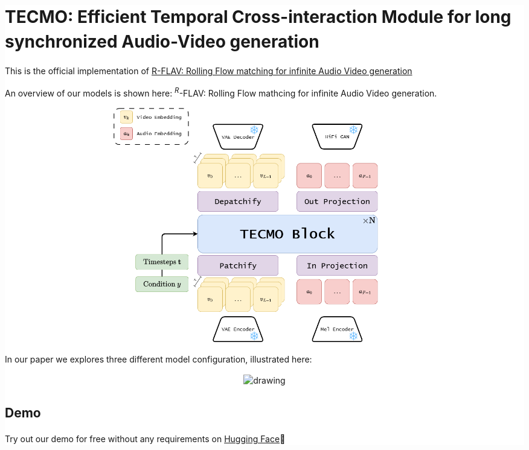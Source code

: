 # TECMO: Efficient Temporal Cross-interaction Module for long synchronized Audio-Video generation

This is the official implementation of [R-FLAV: Rolling Flow matching for infinite Audio Video generation](https://arxiv.org/abs/2503.08307)

An overview of our models is shown here: $^R$-FLAV: Rolling Flow mathcing for infinite Audio Video generation.

<center><img src="imgs/TECMO.png" alt="drawing" width="500"/></center>


In our paper we explores three different model configuration, illustrated here:
<center><img src="imgs/blocks.png" alt="drawing" width="800"/></center>

## Demo
Try out our demo for free without any requirements on [Hugging Face](https://huggingface.co/spaces/MaverickAlex/R-FLAV)🤗
